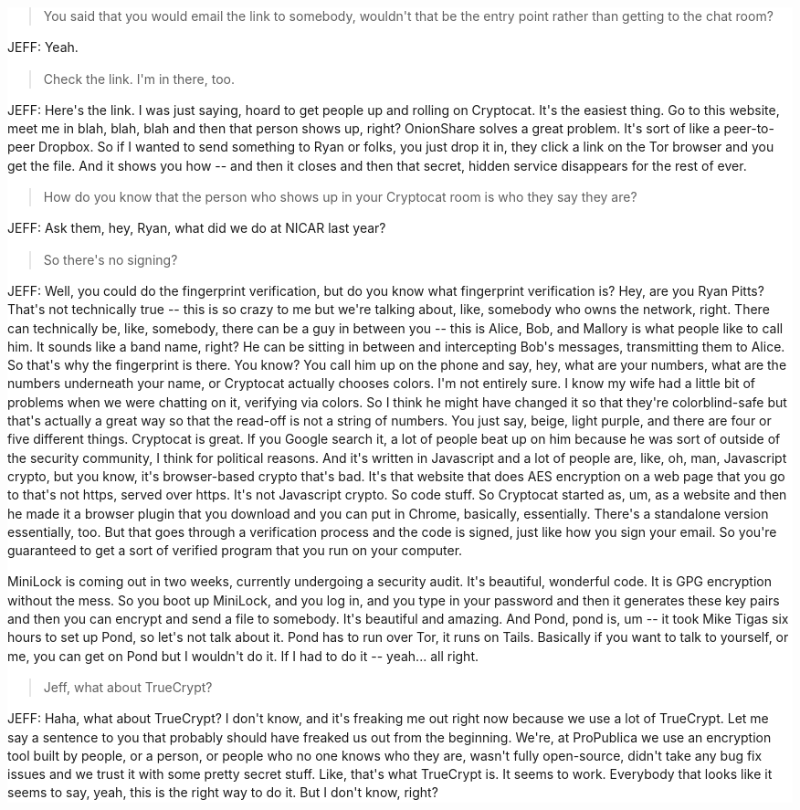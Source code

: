 > You said that you would email the link to somebody, wouldn't that be the entry point rather than getting to the chat room?

JEFF:  Yeah.

> Check the link.  I'm in there, too.

JEFF:  Here's the link.  I was just saying, hoard to get people up and rolling on Cryptocat.  It's the easiest thing.  Go to this website, meet me in blah, blah, blah and then that person shows up, right?  OnionShare solves a great problem.  It's sort of like a peer-to-peer Dropbox.  So if I wanted to send something to Ryan or folks, you just drop it in, they click a link on the Tor browser and you get the file.  And it shows you how -- and then it closes and then that secret, hidden service disappears for the rest of ever.
> How do you know that the person who shows up in your Cryptocat room is who they say they are?

JEFF:  Ask them, hey, Ryan, what did we do at NICAR last year?

> So there's no signing?

JEFF:  Well, you could do the fingerprint verification, but do you know what fingerprint verification is?  Hey, are you Ryan Pitts?  That's not technically true -- this is so crazy to me but we're talking about, like, somebody who owns the network, right.  There can technically be, like, somebody, there can be a guy in between you -- this is Alice, Bob, and Mallory is what people like to call him.  It sounds like a band name, right?  He can be sitting in between and intercepting Bob's messages, transmitting them to Alice.  So that's why the fingerprint is there.  You know?  You call him up on the phone and say, hey, what are your numbers, what are the numbers underneath your name, or Cryptocat actually chooses colors.  I'm not entirely sure.  I know my wife had a little bit of problems when we were chatting on it, verifying via colors.  So I think he might have changed it so that they're colorblind-safe but that's actually a great way so that the read-off is not a string of numbers.  You just say, beige, light purple, and there are four or five different things.  Cryptocat is great.  If you Google search it, a lot of people beat up on him because he was sort of outside of the security community, I think for political reasons.  And it's written in Javascript and a lot of people are, like, oh, man, Javascript crypto, but you know, it's browser-based crypto that's bad.  It's that website that does AES encryption on a web page that you go to that's not https, served over https.  It's not Javascript crypto.  So code stuff.  So Cryptocat started as, um, as a website and then he made it a browser plugin that you download and you can put in Chrome, basically, essentially.  There's a standalone version essentially, too.  But that goes through a verification process and the code is signed, just like how you sign your email.  So you're guaranteed to get a sort of verified program that you run on your computer.

MiniLock is coming out in two weeks, currently undergoing a security audit.  It's beautiful, wonderful code.  It is GPG encryption without the mess.  So you boot up MiniLock, and you log in, and you type in your password and then it generates these key pairs and then you can encrypt and send a file to somebody.  It's beautiful and amazing.  And Pond, pond is, um -- it took Mike Tigas six hours to set up Pond, so let's not talk about it.  Pond has to run over Tor, it runs on Tails.  Basically if you want to talk to yourself, or me, you can get on Pond but I wouldn't do it.  If I had to do it -- yeah... all right.

> Jeff, what about TrueCrypt?

JEFF:  Haha, what about TrueCrypt?  I don't know, and it's freaking me out right now because we use a lot of TrueCrypt.  Let me say a sentence to you that probably should have freaked us out from the beginning.  We're, at ProPublica we use an encryption tool built by people, or a person, or people who no one knows who they are, wasn't fully open-source, didn't take any bug fix issues and we trust it with some pretty secret stuff.  Like, that's what TrueCrypt is.  It seems to work.  Everybody that looks like it seems to say, yeah, this is the right way to do it.  But I don't know, right?
